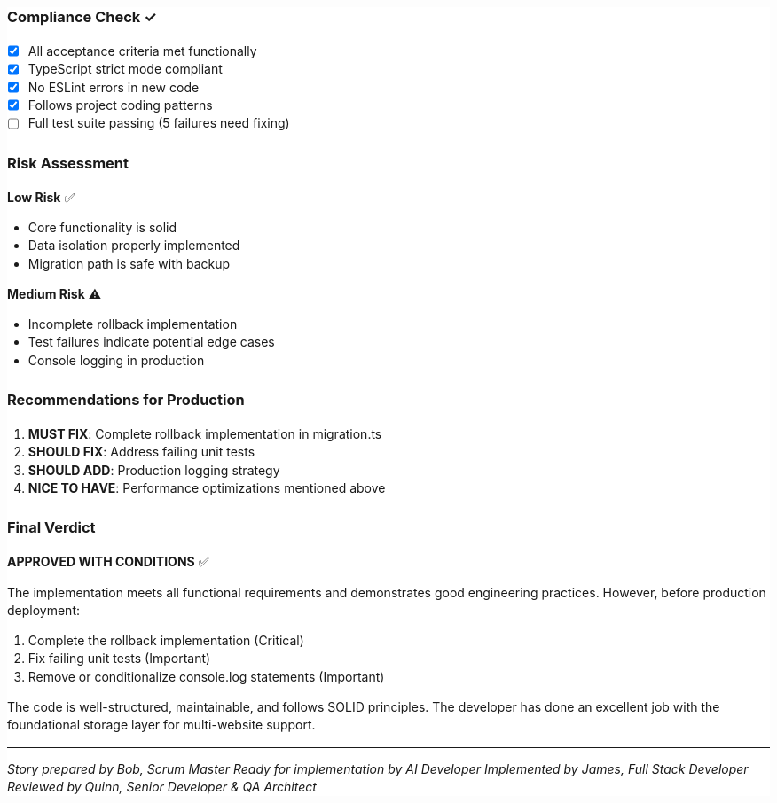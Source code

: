 ### Compliance Check ✓

- [x] All acceptance criteria met functionally
- [x] TypeScript strict mode compliant
- [x] No ESLint errors in new code
- [x] Follows project coding patterns
- [ ] Full test suite passing (5 failures need fixing)

### Risk Assessment

**Low Risk** ✅
- Core functionality is solid
- Data isolation properly implemented
- Migration path is safe with backup

**Medium Risk** ⚠️
- Incomplete rollback implementation
- Test failures indicate potential edge cases
- Console logging in production

### Recommendations for Production

1. **MUST FIX**: Complete rollback implementation in migration.ts
2. **SHOULD FIX**: Address failing unit tests
3. **SHOULD ADD**: Production logging strategy
4. **NICE TO HAVE**: Performance optimizations mentioned above

### Final Verdict

**APPROVED WITH CONDITIONS** ✅

The implementation meets all functional requirements and demonstrates good engineering practices. However, before production deployment:

1. Complete the rollback implementation (Critical)
2. Fix failing unit tests (Important)
3. Remove or conditionalize console.log statements (Important)

The code is well-structured, maintainable, and follows SOLID principles. The developer has done an excellent job with the foundational storage layer for multi-website support.

---
*Story prepared by Bob, Scrum Master*
*Ready for implementation by AI Developer*
*Implemented by James, Full Stack Developer*
*Reviewed by Quinn, Senior Developer & QA Architect*